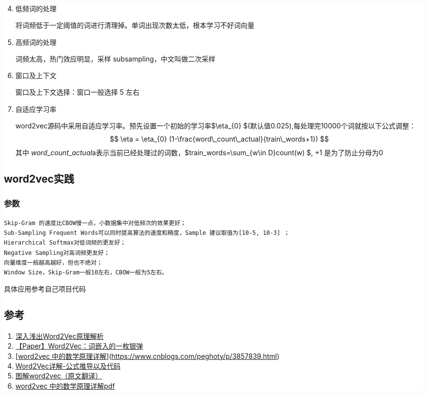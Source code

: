 4. 低频词的处理

   将词频低于一定阈值的词进行清理掉。单词出现次数太低，根本学习不好词向量

5. 高频词的处理

   词频太高，热门效应明显，采样 subsampling，中文叫做二次采样

6. 窗口及上下文

   窗口及上下文选择：窗口一般选择 5 左右

7. 自适应学习率

   word2vec源码中采用自适应学习率。预先设置一个初始的学习率$\eta_{0} $(默认值0.025),每处理完10000个词就按以下公式调整：
   $$
   \eta = \eta_{0} (1-\frac{word\_count\_actual}{train\_words+1})
   $$
   其中 $word\_count\_actual$a表示当前已经处理过的词数，$train\_words=\sum_{w\in D}count(w) $, +1 是为了防止分母为0

   

## word2vec实践  

### 参数  

```
Skip-Gram 的速度比CBOW慢一点，小数据集中对低频次的效果更好；
Sub-Sampling Frequent Words可以同时提高算法的速度和精度，Sample 建议取值为[10-5, 10-3] ；
Hierarchical Softmax对低词频的更友好；
Negative Sampling对高词频更友好；
向量维度一般越高越好，但也不绝对；
Window Size，Skip-Gram一般10左右，CBOW一般为5左右。
```

具体应用参考自己项目代码

## 参考  

1. [深入浅出Word2Vec原理解析](https://zhuanlan.zhihu.com/p/114538417)
2. [【Paper】Word2Vec：词嵌入的一枚银弹](https://mp.weixin.qq.com/s/7dsjfcOfm9uPheJrmB0Ghw)
3. [[word2vec 中的数学原理详解](https://www.cnblogs.com/peghoty/p/3857839.html)](https://www.cnblogs.com/peghoty/p/3857839.html)
4. [Word2Vec详解-公式推导以及代码](https://blog.csdn.net/kejizuiqianfang/article/details/99838249)
5. [图解word2vec（原文翻译）](https://mp.weixin.qq.com/s/Yq_-1eS9UuiUBhNNAIxC-Q)
6. [word2vec 中的数学原理详解pdf](https://spaces.ac.cn/usr/uploads/2017/04/2833204610.pdf)

